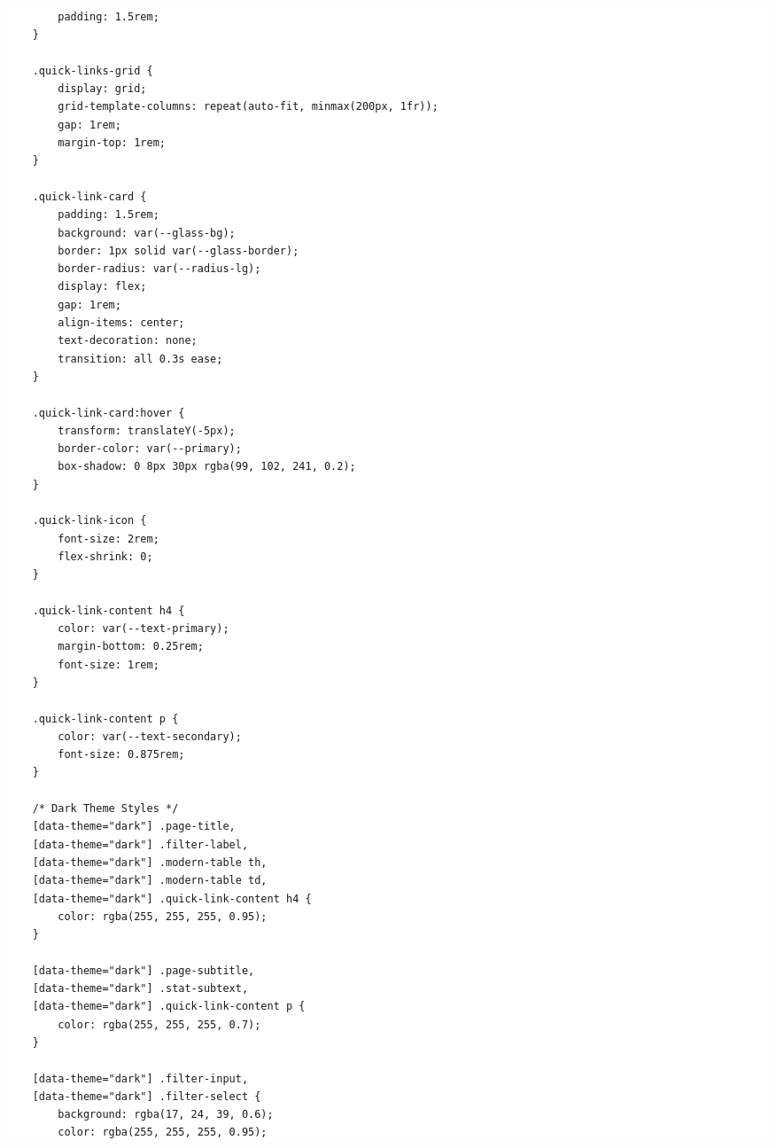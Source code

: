 ```html
        padding: 1.5rem;
    }

    .quick-links-grid {
        display: grid;
        grid-template-columns: repeat(auto-fit, minmax(200px, 1fr));
        gap: 1rem;
        margin-top: 1rem;
    }

    .quick-link-card {
        padding: 1.5rem;
        background: var(--glass-bg);
        border: 1px solid var(--glass-border);
        border-radius: var(--radius-lg);
        display: flex;
        gap: 1rem;
        align-items: center;
        text-decoration: none;
        transition: all 0.3s ease;
    }

    .quick-link-card:hover {
        transform: translateY(-5px);
        border-color: var(--primary);
        box-shadow: 0 8px 30px rgba(99, 102, 241, 0.2);
    }

    .quick-link-icon {
        font-size: 2rem;
        flex-shrink: 0;
    }

    .quick-link-content h4 {
        color: var(--text-primary);
        margin-bottom: 0.25rem;
        font-size: 1rem;
    }

    .quick-link-content p {
        color: var(--text-secondary);
        font-size: 0.875rem;
    }

    /* Dark Theme Styles */
    [data-theme="dark"] .page-title,
    [data-theme="dark"] .filter-label,
    [data-theme="dark"] .modern-table th,
    [data-theme="dark"] .modern-table td,
    [data-theme="dark"] .quick-link-content h4 {
        color: rgba(255, 255, 255, 0.95);
    }

    [data-theme="dark"] .page-subtitle,
    [data-theme="dark"] .stat-subtext,
    [data-theme="dark"] .quick-link-content p {
        color: rgba(255, 255, 255, 0.7);
    }

    [data-theme="dark"] .filter-input,
    [data-theme="dark"] .filter-select {
        background: rgba(17, 24, 39, 0.6);
        color: rgba(255, 255, 255, 0.95);
```